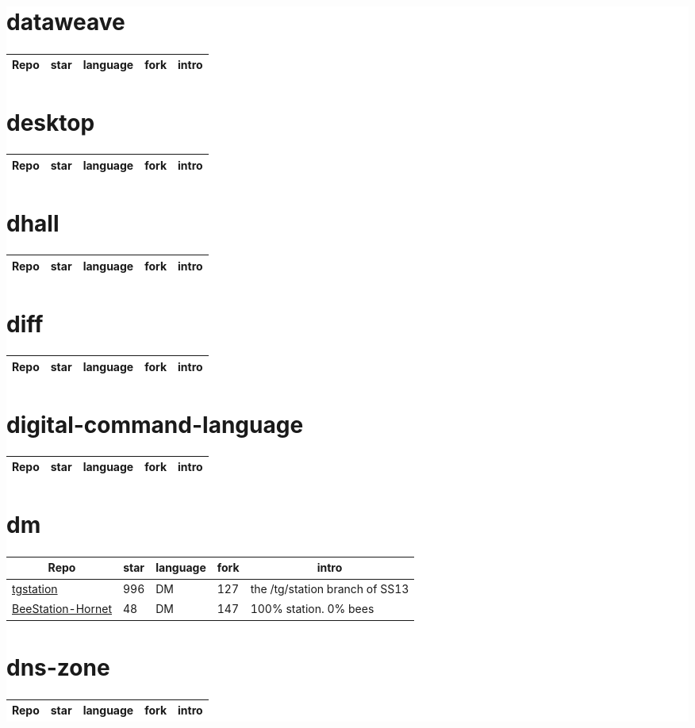 
# dataweave

Repo|star|language|fork|intro
-|-|-|-|-



# desktop

Repo|star|language|fork|intro
-|-|-|-|-



# dhall

Repo|star|language|fork|intro
-|-|-|-|-



# diff

Repo|star|language|fork|intro
-|-|-|-|-



# digital-command-language

Repo|star|language|fork|intro
-|-|-|-|-



# dm

Repo|star|language|fork|intro
-|-|-|-|-
[tgstation](https://github.com/tgstation/tgstation)|996|DM|127|the /tg/station branch of SS13
[BeeStation-Hornet](https://github.com/BeeStation/BeeStation-Hornet)|48|DM|147|100% station. 0% bees


# dns-zone

Repo|star|language|fork|intro
-|-|-|-|-


